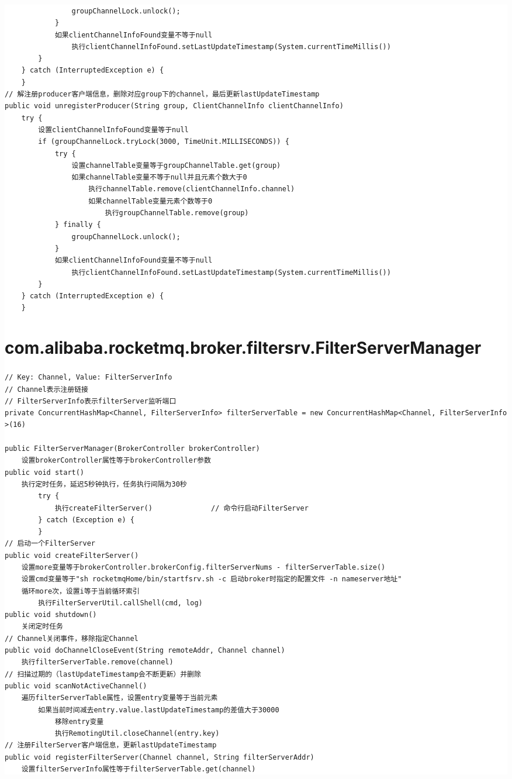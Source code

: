                     groupChannelLock.unlock();
                }
                如果clientChannelInfoFound变量不等于null
                    执行clientChannelInfoFound.setLastUpdateTimestamp(System.currentTimeMillis())
            }
        } catch (InterruptedException e) {
        }
    // 解注册producer客户端信息，删除对应group下的channel，最后更新lastUpdateTimestamp
    public void unregisterProducer(String group, ClientChannelInfo clientChannelInfo)
        try {
            设置clientChannelInfoFound变量等于null
            if (groupChannelLock.tryLock(3000, TimeUnit.MILLISECONDS)) {
                try {
                    设置channelTable变量等于groupChannelTable.get(group)
                    如果channelTable变量不等于null并且元素个数大于0
                        执行channelTable.remove(clientChannelInfo.channel)
                        如果channelTable变量元素个数等于0
                            执行groupChannelTable.remove(group)
                } finally {
                    groupChannelLock.unlock();
                }
                如果clientChannelInfoFound变量不等于null
                    执行clientChannelInfoFound.setLastUpdateTimestamp(System.currentTimeMillis())
            }
        } catch (InterruptedException e) {
        }

# com.alibaba.rocketmq.broker.filtersrv.FilterServerManager

    // Key: Channel, Value: FilterServerInfo
    // Channel表示注册链接
    // FilterServerInfo表示filterServer监听端口
    private ConcurrentHashMap<Channel, FilterServerInfo> filterServerTable = new ConcurrentHashMap<Channel, FilterServerInfo>(16)

    public FilterServerManager(BrokerController brokerController)
        设置brokerController属性等于brokerController参数
    public void start()
        执行定时任务，延迟5秒钟执行，任务执行间隔为30秒
            try {
                执行createFilterServer()              // 命令行启动FilterServer
            } catch (Exception e) {
            }
    // 启动一个FilterServer
    public void createFilterServer()
        设置more变量等于brokerController.brokerConfig.filterServerNums - filterServerTable.size()
        设置cmd变量等于"sh rocketmqHome/bin/startfsrv.sh -c 启动broker时指定的配置文件 -n nameserver地址"
        循环more次，设置i等于当前循环索引
            执行FilterServerUtil.callShell(cmd, log)
    public void shutdown()
        关闭定时任务
    // Channel关闭事件，移除指定Channel
    public void doChannelCloseEvent(String remoteAddr, Channel channel)
        执行filterServerTable.remove(channel)
    // 扫描过期的（lastUpdateTimestamp会不断更新）并删除
    public void scanNotActiveChannel()
        遍历filterServerTable属性，设置entry变量等于当前元素
            如果当前时间减去entry.value.lastUpdateTimestamp的差值大于30000
                移除entry变量
                执行RemotingUtil.closeChannel(entry.key)
    // 注册FilterServer客户端信息，更新lastUpdateTimestamp
    public void registerFilterServer(Channel channel, String filterServerAddr)
        设置filterServerInfo属性等于filterServerTable.get(channel)